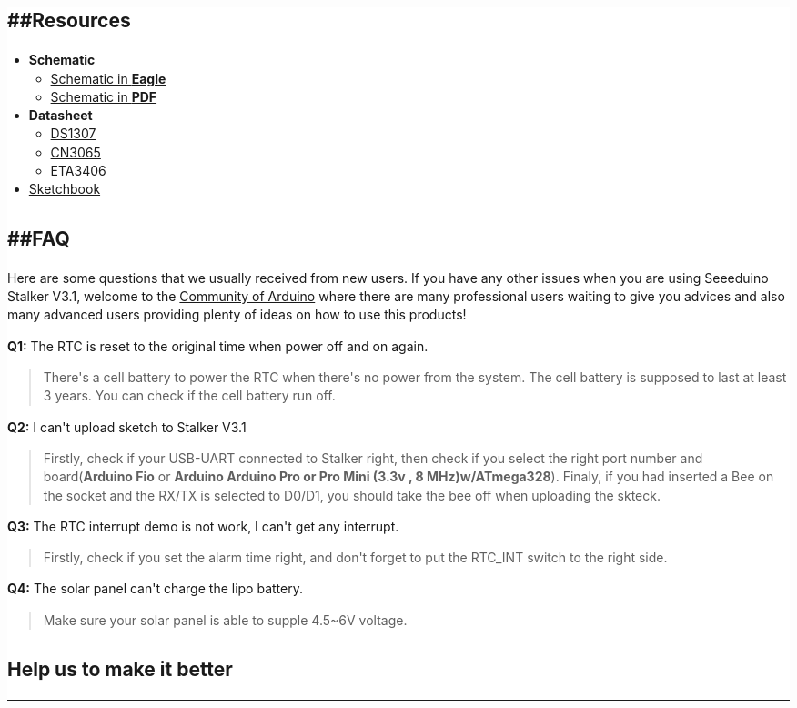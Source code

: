 
##Resources
---
* **Schematic**
  * [Schematic in **Eagle**](https://github.com/SeeedDocument/Seeeduino_Stalker_V3_1/raw/master/resources/202000956_Seeeduino%20Stalker%20v3.1.zip)
  * [Schematic in **PDF**](https://github.com/SeeedDocument/Seeeduino_Stalker_V3_1/raw/master/resources/Seeeduino%20Stalker%20v3.1.pdf)
* **Datasheet**
  * [DS1307](https://github.com/SeeedDocument/Seeeduino_Stalker_V3_1/raw/master/resources/ds1307.pdf)
  * [CN3065](https://github.com/SeeedDocument/Seeeduino_Stalker_V3_1/raw/master/resources/DSE-CN3065.pdf)
  * [ETA3406](https://github.com/SeeedDocument/Seeeduino_Stalker_V3_1/raw/master/resources/eta3406.pdf)
* [Sketchbook](https://github.com/Seeed-Studio/Sketch_Stalker_V3_1)

##FAQ
----

Here are some questions that we usually received from new users. If you have any other issues when you are using Seeeduino Stalker V3.1, welcome to the [Community of Arduino](http://www.seeed.cc/discover.html?t=Arduino) where there are many professional users waiting to give you advices and also many advanced users providing plenty of ideas on how to use this products! 

**Q1:** The RTC is reset to the original time when power off and on again.
> There's a cell battery to power the RTC when there's no power from the system. The cell battery is supposed to last at least 3 years. You can check if the cell battery run off.

**Q2:** I can't upload sketch to Stalker V3.1
> Firstly, check if your USB-UART connected to Stalker right, then check if you select the right port number and board(**Arduino Fio** or **Arduino Arduino Pro or Pro Mini (3.3v , 8 MHz)w/ATmega328**). Finaly, if you had inserted a Bee on the socket and the RX/TX is selected to D0/D1, you should take the bee off when uploading the skteck. 

**Q3:** The RTC interrupt demo is not work, I can't get any interrupt.
> Firstly, check if you set the alarm time right, and don't forget to put the RTC_INT switch to the right side. 

**Q4:** The solar panel can't charge the lipo battery.
> Make sure your solar panel is able to supple 4.5~6V voltage.

## Help us to make it better
----
<iframe style="height: 600px; width: 700px; margin: 10px 0 10px;" allowTransparency="true" src="https://www.research.net/r/Seeeduino_Stalker" frameborder="0"></iframe>
